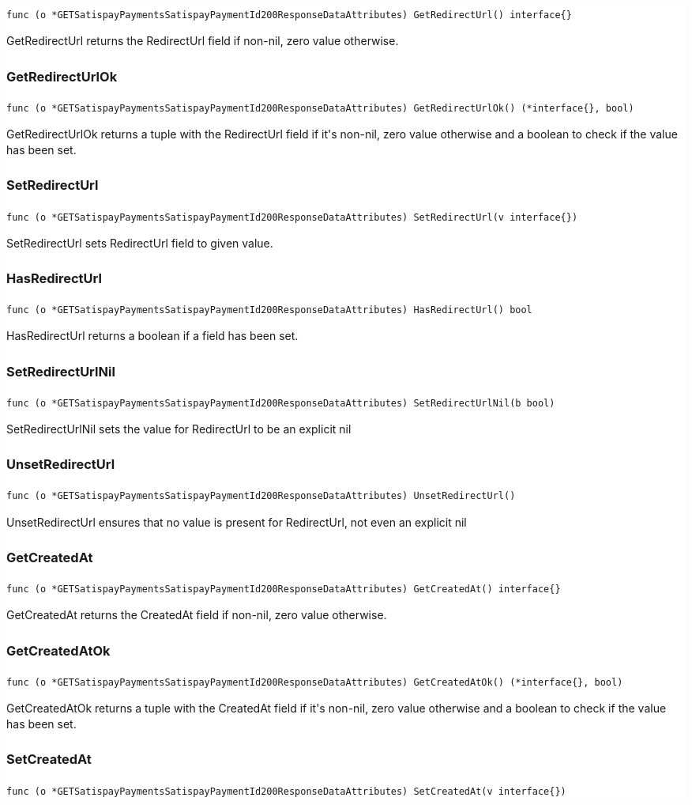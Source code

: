 `func (o *GETSatispayPaymentsSatispayPaymentId200ResponseDataAttributes) GetRedirectUrl() interface{}`

GetRedirectUrl returns the RedirectUrl field if non-nil, zero value otherwise.

### GetRedirectUrlOk

`func (o *GETSatispayPaymentsSatispayPaymentId200ResponseDataAttributes) GetRedirectUrlOk() (*interface{}, bool)`

GetRedirectUrlOk returns a tuple with the RedirectUrl field if it's non-nil, zero value otherwise
and a boolean to check if the value has been set.

### SetRedirectUrl

`func (o *GETSatispayPaymentsSatispayPaymentId200ResponseDataAttributes) SetRedirectUrl(v interface{})`

SetRedirectUrl sets RedirectUrl field to given value.

### HasRedirectUrl

`func (o *GETSatispayPaymentsSatispayPaymentId200ResponseDataAttributes) HasRedirectUrl() bool`

HasRedirectUrl returns a boolean if a field has been set.

### SetRedirectUrlNil

`func (o *GETSatispayPaymentsSatispayPaymentId200ResponseDataAttributes) SetRedirectUrlNil(b bool)`

 SetRedirectUrlNil sets the value for RedirectUrl to be an explicit nil

### UnsetRedirectUrl
`func (o *GETSatispayPaymentsSatispayPaymentId200ResponseDataAttributes) UnsetRedirectUrl()`

UnsetRedirectUrl ensures that no value is present for RedirectUrl, not even an explicit nil
### GetCreatedAt

`func (o *GETSatispayPaymentsSatispayPaymentId200ResponseDataAttributes) GetCreatedAt() interface{}`

GetCreatedAt returns the CreatedAt field if non-nil, zero value otherwise.

### GetCreatedAtOk

`func (o *GETSatispayPaymentsSatispayPaymentId200ResponseDataAttributes) GetCreatedAtOk() (*interface{}, bool)`

GetCreatedAtOk returns a tuple with the CreatedAt field if it's non-nil, zero value otherwise
and a boolean to check if the value has been set.

### SetCreatedAt

`func (o *GETSatispayPaymentsSatispayPaymentId200ResponseDataAttributes) SetCreatedAt(v interface{})`
